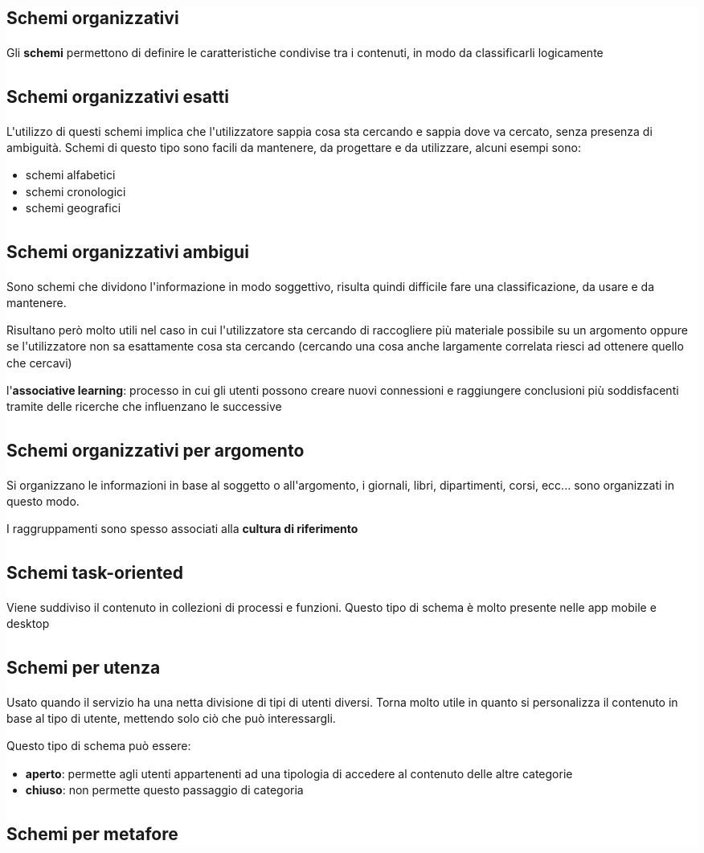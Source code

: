 ## Schemi organizzativi

Gli **schemi** permettono di definire le caratteristiche condivise tra i contenuti, in modo da classificarli logicamente

## Schemi organizzativi esatti

L'utilizzo di questi schemi implica che l'utilizzatore sappia cosa sta cercando e sappia dove va cercato, senza presenza di ambiguità.
Schemi di questo tipo sono facili da mantenere, da progettare e da utilizzare, alcuni esempi sono:

- schemi alfabetici
- schemi cronologici
- schemi geografici

## Schemi organizzativi ambigui

Sono schemi che dividono l'informazione in modo soggettivo, risulta quindi difficile fare una classificazione, da usare e da mantenere.

Risultano però molto utili nel caso in cui l'utilizzatore sta cercando di raccogliere più materiale possibile su un argomento oppure se l'utilizzatore non sa esattamente cosa sta cercando (cercando una cosa anche largamente correlata riesci ad ottenere quello che cercavi)

l'**associative learning**: processo in cui gli utenti possono creare nuovi connessioni e raggiungere conclusioni più soddisfacenti tramite delle ricerche che influenzano le successive

## Schemi organizzativi per argomento

Si organizzano le informazioni in base al soggetto o all'argomento, i giornali, libri, dipartimenti, corsi, ecc...  sono organizzati in questo modo.

I raggruppamenti sono spesso associati alla **cultura di riferimento**	

## Schemi task-oriented

Viene suddiviso il contenuto in collezioni di processi e funzioni. Questo tipo di schema è molto presente nelle app mobile e desktop

## Schemi per utenza

Usato quando il servizio ha una netta divisione di tipi di utenti diversi.
Torna molto utile in quanto si personalizza il contenuto in base al tipo di utente, mettendo solo ciò che può interessargli.

Questo tipo di schema può essere:
- **aperto**: permette agli utenti appartenenti ad una tipologia di accedere al contenuto delle altre categorie
- **chiuso**: non permette questo passaggio di categoria

## Schemi per metafore
